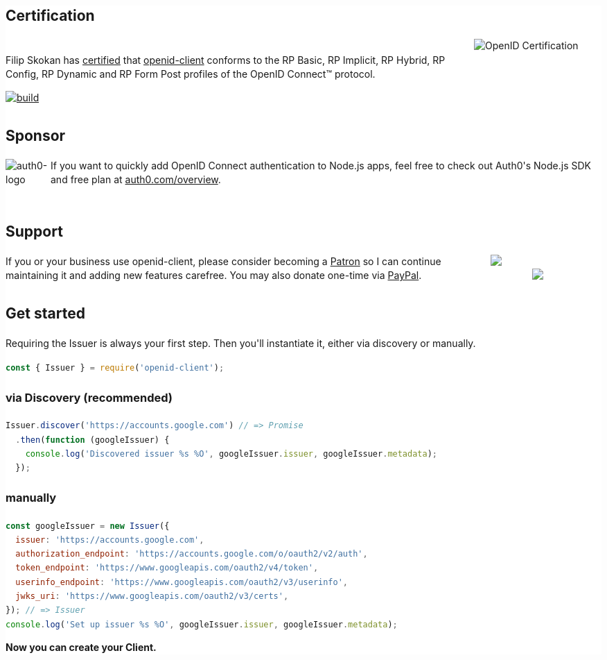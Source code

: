 ## Certification
[<img width="184" height="96" align="right" src="https://cdn.jsdelivr.net/gh/panva/openid-client@38cf016b0837e6d4116de3780b28d222d5780bc9/OpenID_Certified.png" alt="OpenID Certification">][openid-certified-link]  
Filip Skokan has [certified][openid-certified-link] that [openid-client][npm-url]
conforms to the RP Basic, RP Implicit, RP Hybrid, RP Config, RP Dynamic and RP Form Post profiles
of the OpenID Connect™ protocol.

[![build][conformance-image]][conformance-url]


<h2>Sponsor</h2>

[<img width="65" height="65" align="left" src="https://avatars.githubusercontent.com/u/2824157?s=75&v=4" alt="auth0-logo">][sponsor-auth0] If you want to quickly add OpenID Connect authentication to Node.js apps, feel free to check out Auth0's Node.js SDK and free plan at [auth0.com/overview][sponsor-auth0].<br><br>

<h2>Support</h2>

[<img src="https://c5.patreon.com/external/logo/become_a_patron_button@2x.png" width="160" align="right">][support-patreon]
If you or your business use openid-client, please consider becoming a [Patron][support-patreon] so I can continue maintaining it and adding new features carefree. You may also donate one-time via [PayPal][support-paypal].
[<img src="https://cdn.jsdelivr.net/gh/gregoiresgt/payment-icons@183140a5ff8f39b5a19d59ebeb2c77f03c3a24d3/Assets/Payment/PayPal/Paypal@2x.png" width="100" align="right">][support-paypal]


## Get started
Requiring the Issuer is always your first step. Then you'll instantiate it, either via discovery or
manually.

```js
const { Issuer } = require('openid-client');
```

### via Discovery (recommended)
```js
Issuer.discover('https://accounts.google.com') // => Promise
  .then(function (googleIssuer) {
    console.log('Discovered issuer %s %O', googleIssuer.issuer, googleIssuer.metadata);
  });
```

### manually
```js
const googleIssuer = new Issuer({
  issuer: 'https://accounts.google.com',
  authorization_endpoint: 'https://accounts.google.com/o/oauth2/v2/auth',
  token_endpoint: 'https://www.googleapis.com/oauth2/v4/token',
  userinfo_endpoint: 'https://www.googleapis.com/oauth2/v3/userinfo',
  jwks_uri: 'https://www.googleapis.com/oauth2/v3/certs',
}); // => Issuer
console.log('Set up issuer %s %O', googleIssuer.issuer, googleIssuer.metadata);
```

**Now you can create your Client.**


[travis-image]: https://api.travis-ci.com/panva/openid-client.svg?branch=master
[travis-url]: https://travis-ci.com/panva/openid-client
[conformance-image]: https://api.travis-ci.com/panva/openid-client-conformance-tests.svg?branch=master
[conformance-url]: https://github.com/panva/openid-client-conformance-tests
[codecov-image]: https://codecov.io/gh/panva/openid-client/branch/master/graph/badge.svg
[codecov-url]: https://codecov.io/gh/panva/openid-client
[openid-connect]: https://openid.net/connect/
[heroku-example]: https://tranquil-reef-95185.herokuapp.com/client
[oidc-provider]: https://github.com/panva/node-oidc-provider
[feature-core]: https://openid.net/specs/openid-connect-core-1_0.html
[client-authentication]: https://openid.net/specs/openid-connect-core-1_0.html#ClientAuthentication
[feature-discovery]: https://openid.net/specs/openid-connect-discovery-1_0.html
[feature-oauth-discovery]: https://tools.ietf.org/html/rfc8414
[feature-registration]: https://openid.net/specs/openid-connect-registration-1_0.html
[feature-revocation]: https://tools.ietf.org/html/rfc7009
[feature-introspection]: https://tools.ietf.org/html/rfc7662
[got-library]: https://github.com/sindresorhus/got
[request-library]: https://github.com/request/request
[signed-userinfo]: https://openid.net/specs/openid-connect-core-1_0.html#UserInfoResponse
[openid-certified-link]: https://openid.net/certification/
[passport-url]: http://passportjs.org
[npm-url]: https://www.npmjs.com/package/openid-client
[sponsor-auth0]: https://auth0.com/overview?utm_source=GHsponsor&utm_medium=GHsponsor&utm_campaign=openid-client&utm_content=auth
[support-patreon]: https://www.patreon.com/panva
[support-paypal]: https://www.paypal.me/panva